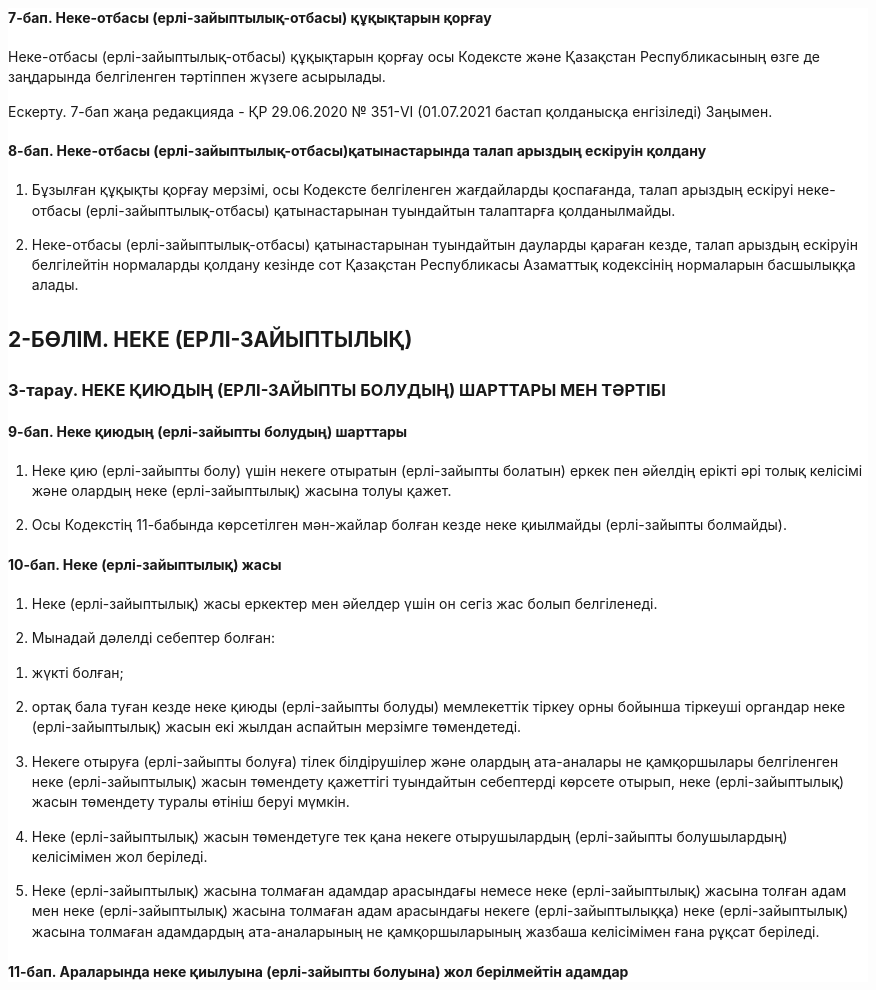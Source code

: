 #### 7-бап. Неке-отбасы (ерлі-зайыптылық-отбасы) құқықтарын қорғау

Неке-отбасы (ерлі-зайыптылық-отбасы) құқықтарын қорғау осы Кодексте және Қазақстан Республикасының өзге де заңдарында белгіленген тәртіппен жүзеге асырылады.

Ескерту. 7-бап жаңа редакцияда - ҚР 29.06.2020 № 351-VI (01.07.2021 бастап қолданысқа енгізіледі) Заңымен.

#### 8-бап. Неке-отбасы (ерлі-зайыптылық-отбасы)қатынастарында талап арыздың ескіруін қолдану

1. Бұзылған құқықты қорғау мерзімі, осы Кодексте белгіленген жағдайларды қоспағанда, талап арыздың ескіруі неке-отбасы (ерлі-зайыптылық-отбасы) қатынастарынан туындайтын талаптарға қолданылмайды.

2. Неке-отбасы (ерлі-зайыптылық-отбасы) қатынастарынан туындайтын дауларды қараған кезде, талап арыздың ескіруін белгілейтін нормаларды қолдану кезінде сот Қазақстан Республикасы Азаматтық кодексінің нормаларын басшылыққа алады.

## 2-БӨЛІМ. НЕКЕ (ЕРЛІ-ЗАЙЫПТЫЛЫҚ)

### 3-тарау. НЕКЕ ҚИЮДЫҢ (ЕРЛІ-ЗАЙЫПТЫ БОЛУДЫҢ) ШАРТТАРЫ МЕН ТӘРТІБІ

#### 9-бап. Неке қиюдың (ерлі-зайыпты болудың) шарттары

1. Неке қию (ерлі-зайыпты болу) үшін некеге отыратын (ерлі-зайыпты болатын) еркек пен әйелдің ерікті әрі толық келісімі және олардың неке (ерлі-зайыптылық) жасына толуы қажет.

2. Осы Кодекстің 11-бабында көрсетілген мән-жайлар болған кезде неке қиылмайды (ерлі-зайыпты болмайды).

#### 10-бап. Неке (ерлі-зайыптылық) жасы

1. Неке (ерлі-зайыптылық) жасы еркектер мен әйелдер үшін он сегіз жас болып белгіленеді.

2. Мынадай дәлелді себептер болған:

1) жүкті болған;

2) ортақ бала туған кезде неке қиюды (ерлі-зайыпты болуды) мемлекеттік тіркеу орны бойынша тіркеуші органдар неке (ерлі-зайыптылық) жасын екі жылдан аспайтын мерзімге төмендетеді.

3. Некеге отыруға (ерлі-зайыпты болуға) тілек білдірушілер және олардың ата-аналары не қамқоршылары белгіленген неке (ерлі-зайыптылық) жасын төмендету қажеттігі туындайтын себептерді көрсете отырып, неке (ерлі-зайыптылық) жасын төмендету туралы өтініш беруі мүмкін.

4. Неке (ерлі-зайыптылық) жасын төмендетуге тек қана некеге отырушылардың (ерлі-зайыпты болушылардың) келісімімен жол беріледі.

5. Неке (ерлі-зайыптылық) жасына толмаған адамдар арасындағы немесе неке (ерлі-зайыптылық) жасына толған адам мен неке (ерлі-зайыптылық) жасына толмаған адам арасындағы некеге (ерлі-зайыптылыққа) неке (ерлі-зайыптылық) жасына толмаған адамдардың ата-аналарының не қамқоршыларының жазбаша келісімімен ғана рұқсат беріледі.

#### 11-бап. Араларында неке қиылуына (ерлі-зайыпты болуына) жол берілмейтін адамдар
